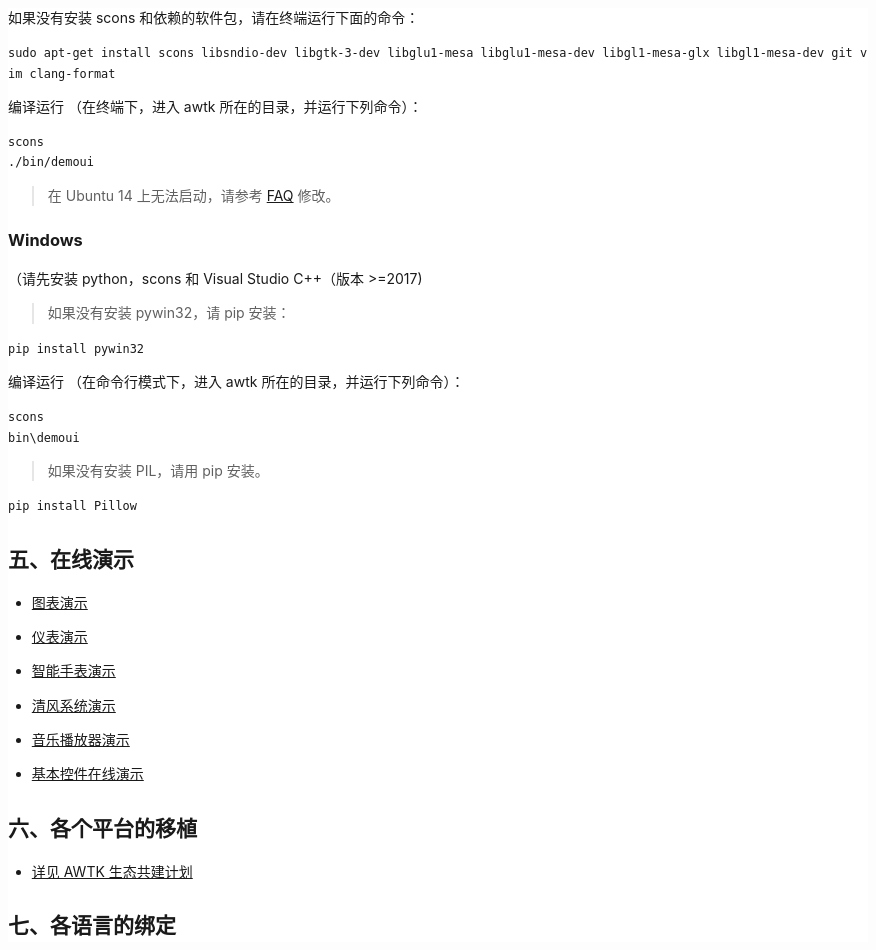 如果没有安装 scons 和依赖的软件包，请在终端运行下面的命令：

```
sudo apt-get install scons libsndio-dev libgtk-3-dev libglu1-mesa libglu1-mesa-dev libgl1-mesa-glx libgl1-mesa-dev git vim clang-format
```

编译运行 （在终端下，进入 awtk 所在的目录，并运行下列命令）：

```
scons
./bin/demoui
```

> 在 Ubuntu 14 上无法启动，请参考 [FAQ](docs/faq.md) 修改。

### Windows

（请先安装 python，scons 和 Visual Studio C++（版本 >=2017)

> 如果没有安装 pywin32，请 pip 安装：

```
pip install pywin32
```

编译运行 （在命令行模式下，进入 awtk 所在的目录，并运行下列命令）：

```
scons
bin\demoui
```

> 如果没有安装 PIL，请用 pip 安装。

```
pip install Pillow
```

## 五、在线演示

* [图表演示](http://zlgawtk.bceapp.com/awtk/demos/Chart-Demo/index.html)

* [仪表演示](http://zlgawtk.bceapp.com/awtk/demos/Meter-Demo/index.html)

* [智能手表演示](http://zlgawtk.bceapp.com/awtk/demos/SmartWatch-Demo/index.html)

* [清风系统演示](http://zlgawtk.bceapp.com/awtk/demos/CleanAir-Demo/index.html)

* [音乐播放器演示](http://zlgawtk.bceapp.com/awtk/demos/MusicPlayer-Demo/index.html)

* [基本控件在线演示](http://zlgawtk.bceapp.com/awtk/demos/demoui/index.html)

## 六、各个平台的移植

* [详见 AWTK 生态共建计划](docs/awtk_ecology.md)

## 七、各语言的绑定
